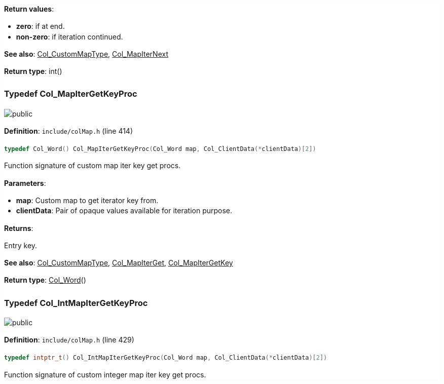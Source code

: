 
**Return values**:

* **zero**: if at end.
* **non-zero**: if iteration continued.




**See also**: [Col\_CustomMapType](struct_col___custom_map_type.md#struct_col___custom_map_type), [Col\_MapIterNext](col_map_8h.md#group__map__words_1ga961449849237659a09dbf4cae436e38c)



**Return type**: int()

<a id="group__custommap__words_1ga76b02a84919d214db7c9cf0d0a704cbb"></a>
### Typedef Col\_MapIterGetKeyProc

![][public]

**Definition**: `include/colMap.h` (line 414)

```cpp
typedef Col_Word() Col_MapIterGetKeyProc(Col_Word map, Col_ClientData(*clientData)[2])
```

Function signature of custom map iter key get procs.

**Parameters**:

* **map**: Custom map to get iterator key from.
* **clientData**: Pair of opaque values available for iteration purpose.


**Returns**:

Entry key.





**See also**: [Col\_CustomMapType](struct_col___custom_map_type.md#struct_col___custom_map_type), [Col\_MapIterGet](col_map_8h.md#group__map__words_1ga1ec7db1472cf7bbc5e48b7972f8f5a77), [Col\_MapIterGetKey](col_map_8h.md#group__map__words_1ga2b3488edf027f8f463920b25c9f3323a)



**Return type**: [Col\_Word](col_word_8h.md#group__words_1gadb626f9e195212e4fdfba7df154ad043)()

<a id="group__custommap__words_1ga3633e15000b5316b94e153b8c57bfb67"></a>
### Typedef Col\_IntMapIterGetKeyProc

![][public]

**Definition**: `include/colMap.h` (line 429)

```cpp
typedef intptr_t() Col_IntMapIterGetKeyProc(Col_Word map, Col_ClientData(*clientData)[2])
```

Function signature of custom integer map iter key get procs.


[public]: https://img.shields.io/badge/-public-brightgreen (public)
[C++]: https://img.shields.io/badge/language-C%2B%2B-blue (C++)
[Markdown]: https://img.shields.io/badge/language-Markdown-blue (Markdown)
[private]: https://img.shields.io/badge/-private-red (private)
[static]: https://img.shields.io/badge/-static-lightgrey (static)